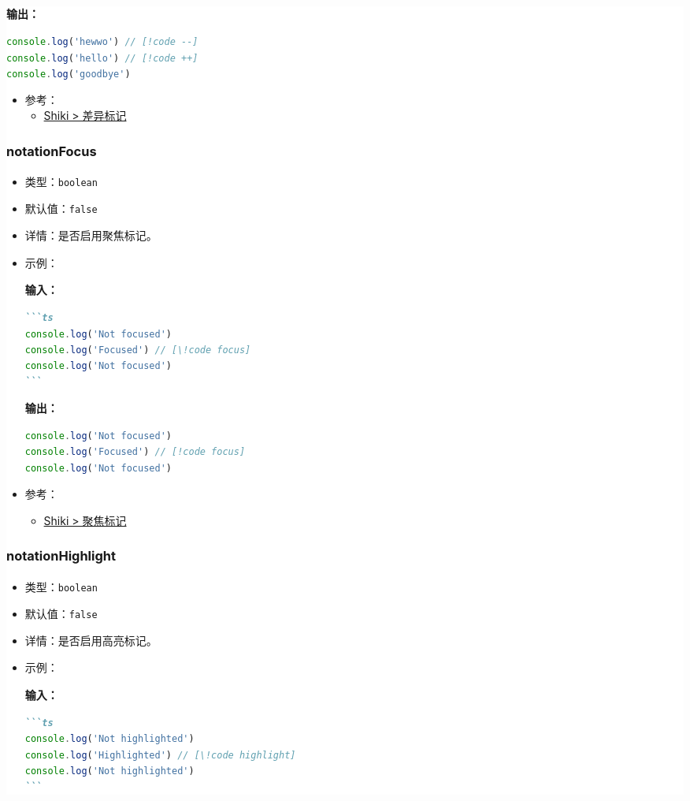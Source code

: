   **输出：**

  ```ts
  console.log('hewwo') // [!code --]
  console.log('hello') // [!code ++]
  console.log('goodbye')
  ```

- 参考：
  - [Shiki > 差异标记](https://shiki.tmrs.site/packages/transformers#transformernotationdiff)

### notationFocus

- 类型：`boolean`

- 默认值：`false`

- 详情：是否启用聚焦标记。

- 示例：

  **输入：**

  ````md
  ```ts
  console.log('Not focused')
  console.log('Focused') // [\!code focus]
  console.log('Not focused')
  ```
  ````

  **输出：**

  ```ts
  console.log('Not focused')
  console.log('Focused') // [!code focus]
  console.log('Not focused')
  ```

- 参考：
  - [Shiki > 聚焦标记](https://shiki.tmrs.site/packages/transformers#transformernotationfocus)

### notationHighlight

- 类型：`boolean`

- 默认值：`false`

- 详情：是否启用高亮标记。

- 示例：

  **输入：**

  ````md
  ```ts
  console.log('Not highlighted')
  console.log('Highlighted') // [\!code highlight]
  console.log('Not highlighted')
  ```
  ````
